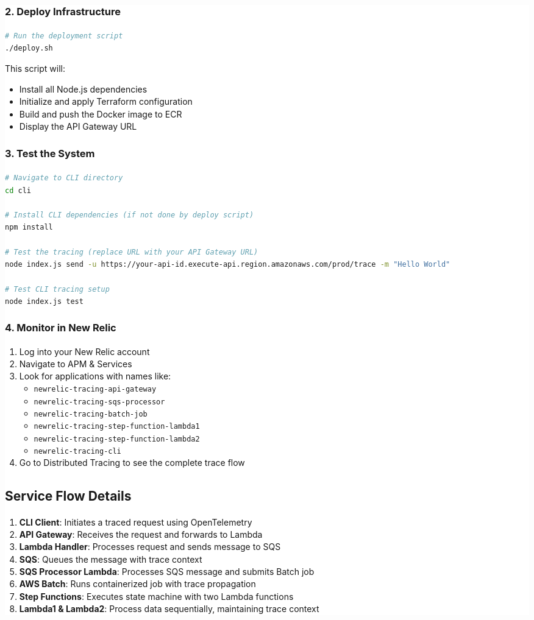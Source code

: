 ### 2. Deploy Infrastructure

```bash
# Run the deployment script
./deploy.sh
```

This script will:
- Install all Node.js dependencies
- Initialize and apply Terraform configuration
- Build and push the Docker image to ECR
- Display the API Gateway URL

### 3. Test the System

```bash
# Navigate to CLI directory
cd cli

# Install CLI dependencies (if not done by deploy script)
npm install

# Test the tracing (replace URL with your API Gateway URL)
node index.js send -u https://your-api-id.execute-api.region.amazonaws.com/prod/trace -m "Hello World"

# Test CLI tracing setup
node index.js test
```

### 4. Monitor in New Relic

1. Log into your New Relic account
2. Navigate to APM & Services
3. Look for applications with names like:
   - `newrelic-tracing-api-gateway`
   - `newrelic-tracing-sqs-processor`
   - `newrelic-tracing-batch-job`
   - `newrelic-tracing-step-function-lambda1`
   - `newrelic-tracing-step-function-lambda2`
   - `newrelic-tracing-cli`
4. Go to Distributed Tracing to see the complete trace flow

## Service Flow Details

1. **CLI Client**: Initiates a traced request using OpenTelemetry
2. **API Gateway**: Receives the request and forwards to Lambda
3. **Lambda Handler**: Processes request and sends message to SQS
4. **SQS**: Queues the message with trace context
5. **SQS Processor Lambda**: Processes SQS message and submits Batch job
6. **AWS Batch**: Runs containerized job with trace propagation
7. **Step Functions**: Executes state machine with two Lambda functions
8. **Lambda1 & Lambda2**: Process data sequentially, maintaining trace context
